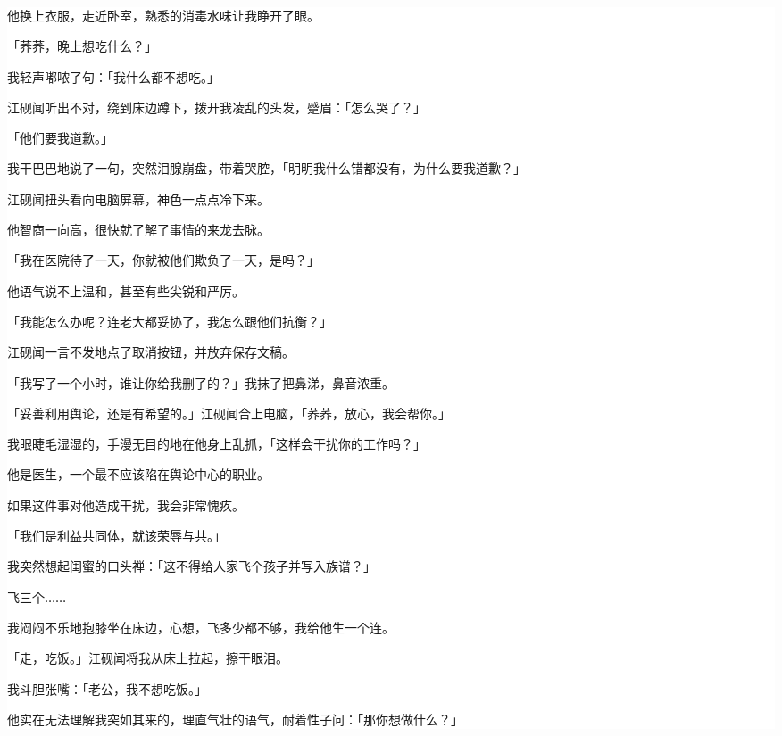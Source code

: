 
他换上衣服，走近卧室，熟悉的消毒水味让我睁开了眼。


「荞荞，晚上想吃什么？」


我轻声嘟哝了句：「我什么都不想吃。」


江砚闻听出不对，绕到床边蹲下，拨开我凌乱的头发，蹙眉：「怎么哭了？」


「他们要我道歉。」


我干巴巴地说了一句，突然泪腺崩盘，带着哭腔，「明明我什么错都没有，为什么要我道歉？」


江砚闻扭头看向电脑屏幕，神色一点点冷下来。


他智商一向高，很快就了解了事情的来龙去脉。


「我在医院待了一天，你就被他们欺负了一天，是吗？」


他语气说不上温和，甚至有些尖锐和严厉。


「我能怎么办呢？连老大都妥协了，我怎么跟他们抗衡？」


江砚闻一言不发地点了取消按钮，并放弃保存文稿。


「我写了一个小时，谁让你给我删了的？」我抹了把鼻涕，鼻音浓重。


「妥善利用舆论，还是有希望的。」江砚闻合上电脑，「荞荞，放心，我会帮你。」


我眼睫毛湿湿的，手漫无目的地在他身上乱抓，「这样会干扰你的工作吗？」


他是医生，一个最不应该陷在舆论中心的职业。


如果这件事对他造成干扰，我会非常愧疚。


「我们是利益共同体，就该荣辱与共。」


我突然想起闺蜜的口头禅：「这不得给人家飞个孩子并写入族谱？」


飞三个……


我闷闷不乐地抱膝坐在床边，心想，飞多少都不够，我给他生一个连。


「走，吃饭。」江砚闻将我从床上拉起，擦干眼泪。


我斗胆张嘴：「老公，我不想吃饭。」


他实在无法理解我突如其来的，理直气壮的语气，耐着性子问：「那你想做什么？」

